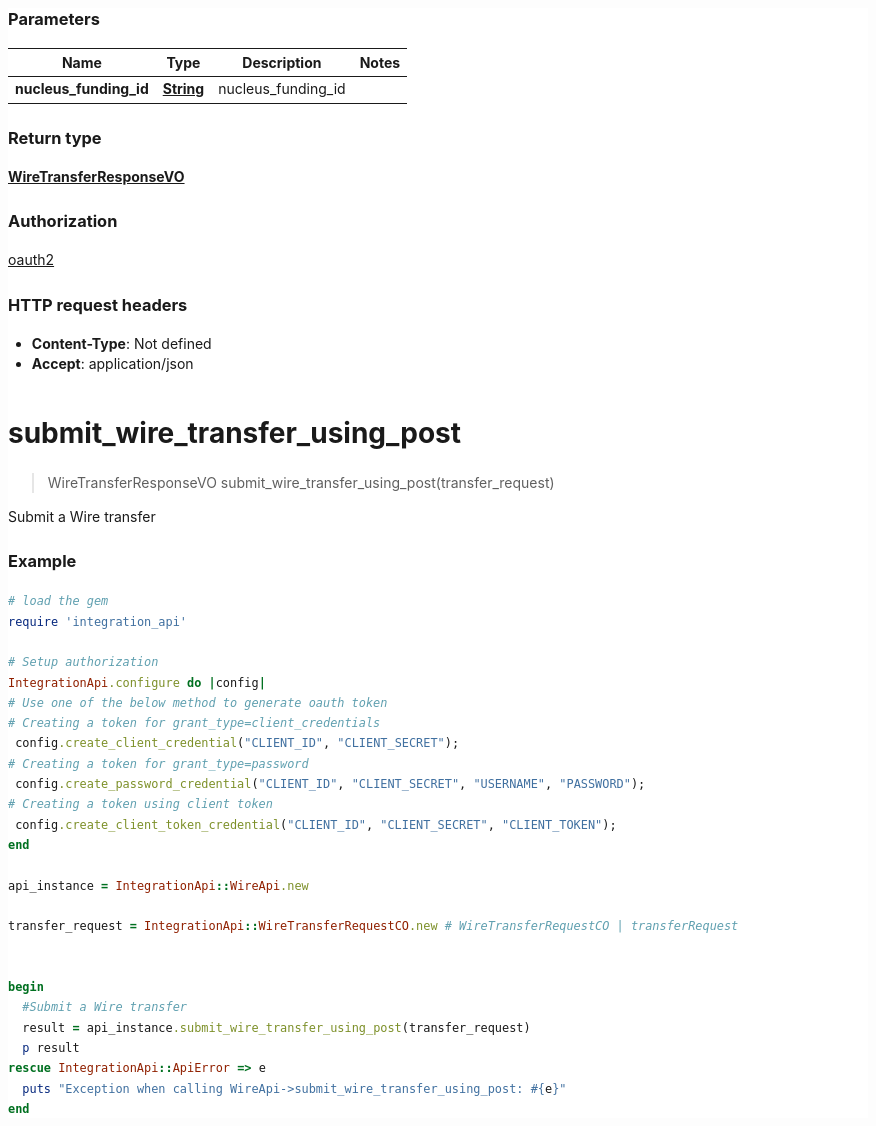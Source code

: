 ### Parameters

Name | Type | Description  | Notes
------------- | ------------- | ------------- | -------------
 **nucleus_funding_id** | [**String**](.md)| nucleus_funding_id | 

### Return type

[**WireTransferResponseVO**](WireTransferResponseVO.md)

### Authorization

[oauth2](../README.md#oauth2)

### HTTP request headers

 - **Content-Type**: Not defined
 - **Accept**: application/json



# **submit_wire_transfer_using_post**
> WireTransferResponseVO submit_wire_transfer_using_post(transfer_request)

Submit a Wire transfer

### Example
```ruby
# load the gem
require 'integration_api'

# Setup authorization
IntegrationApi.configure do |config|
# Use one of the below method to generate oauth token        
# Creating a token for grant_type=client_credentials
 config.create_client_credential("CLIENT_ID", "CLIENT_SECRET");
# Creating a token for grant_type=password
 config.create_password_credential("CLIENT_ID", "CLIENT_SECRET", "USERNAME", "PASSWORD");
# Creating a token using client token
 config.create_client_token_credential("CLIENT_ID", "CLIENT_SECRET", "CLIENT_TOKEN");
end

api_instance = IntegrationApi::WireApi.new

transfer_request = IntegrationApi::WireTransferRequestCO.new # WireTransferRequestCO | transferRequest


begin
  #Submit a Wire transfer
  result = api_instance.submit_wire_transfer_using_post(transfer_request)
  p result
rescue IntegrationApi::ApiError => e
  puts "Exception when calling WireApi->submit_wire_transfer_using_post: #{e}"
end
```
